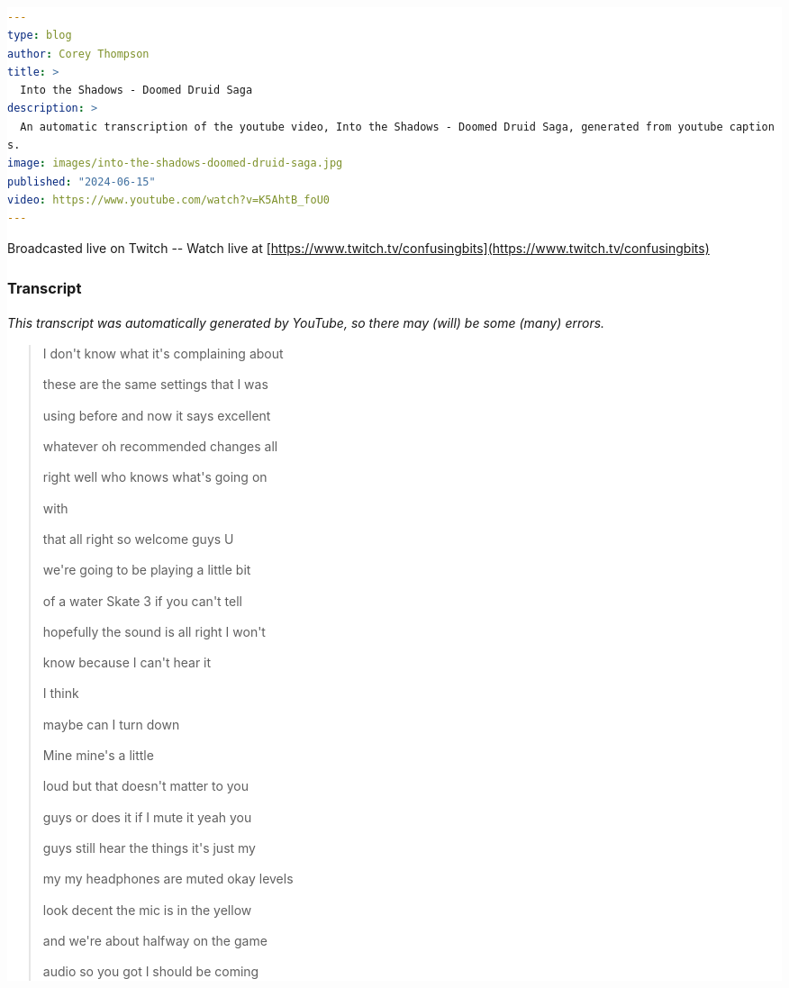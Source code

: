 ```yaml
---
type: blog
author: Corey Thompson
title: >
  Into the Shadows - Doomed Druid Saga
description: >
  An automatic transcription of the youtube video, Into the Shadows - Doomed Druid Saga, generated from youtube captions.
image: images/into-the-shadows-doomed-druid-saga.jpg
published: "2024-06-15"
video: https://www.youtube.com/watch?v=K5AhtB_foU0
---
```


Broadcasted live on Twitch -- Watch live at [https://www.twitch.tv/confusingbits](https://www.twitch.tv/confusingbits)

### Transcript

*This transcript was automatically generated by YouTube, so there may (will) be some (many) errors.*

>I don&#39;t know what it&#39;s complaining about
>
> these are the same settings that I was
>
> using before and now it says excellent
>
> whatever oh recommended changes all
>
> right well who knows what&#39;s going on
>
> with
>
> that all right so welcome guys U
>
> we&#39;re going to be playing a little bit
>
> of a water Skate 3 if you can&#39;t tell
>
> hopefully the sound is all right I won&#39;t
>
> know because I can&#39;t hear it
>
> I think
>
> maybe can I turn down
>
> Mine mine&#39;s a little
>
> loud but that doesn&#39;t matter to you
>
> guys or does it if I mute it yeah you
>
> guys still hear the things it&#39;s just my
>
> my my headphones are muted okay levels
>
> look decent the mic is in the yellow
>
> and we&#39;re about halfway on the game
>
> audio so you got I should be coming